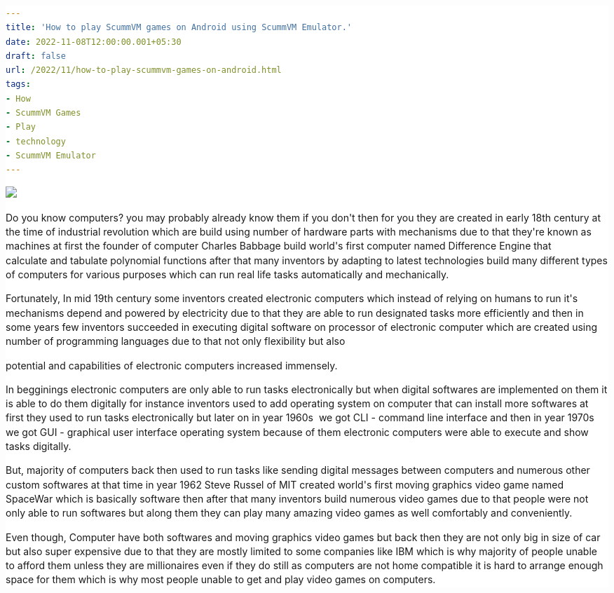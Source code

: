 ```yaml
---
title: 'How to play ScummVM games on Android using ScummVM Emulator.'
date: 2022-11-08T12:00:00.001+05:30
draft: false
url: /2022/11/how-to-play-scummvm-games-on-android.html
tags: 
- How
- ScummVM Games
- Play
- technology
- ScummVM Emulator
---
```


 [![](https://lh3.googleusercontent.com/-uYQCYAQ7UUA/Y2p23OpVULI/AAAAAAAAOwA/VS6IFATTdQsNimQWKprb5kk_tNNn0RMWQCNcBGAsYHQ/s1600/1667921612299291-0.png)](https://lh3.googleusercontent.com/-uYQCYAQ7UUA/Y2p23OpVULI/AAAAAAAAOwA/VS6IFATTdQsNimQWKprb5kk_tNNn0RMWQCNcBGAsYHQ/s1600/1667921612299291-0.png) 

  

Do you know computers? you may probably already know them if you don't then for you they are created in early 18th century at the time of industrial revolution which are build using number of hardware parts with mechanisms due to that they're known as machines at first the founder of computer Charles Babbage build world's first computer named Difference Engine that calculate and tabulate polynomial functions after that many inventors by adapting to latest technologies build many different types of computers for various purposes which can run real life tasks automatically and mechanically.

  

Fortunately, In mid 19th century some inventors created electronic computers which instead of relying on humans to run it's mechanisms depend and powered by electricity due to that they are able to run designated tasks more efficiently and then in some years few inventors succeeded in executing digital software on processor of electronic computer which are created using number of programming languages due to that not only flexibility but also 

potential and capabilities of electronic computers increased immensely.  

  

In begginings electronic computers are only able to run tasks electronically but when digital softwares are implemented on them it is able to do them digitally for instance inventors used to add operating system on computer that can install more softwares at first they used to run tasks electronically but later on in year 1960s  we got CLI - command line interface and then in year 1970s we got GUI - graphical user interface operating system because of them electronic computers were able to execute and show tasks digitally.

  

But, majority of computers back then used to run tasks like sending digital messages between computers and numerous other custom softwares at that time in year 1962 Steve Russel of MIT created world's first moving graphics video game named SpaceWar which is basically software then after that many inventors build numerous video games due to that people were not only able to run softwares but along them they can play many amazing video games as well comfortably and conveniently.

  

Even though, Computer have both softwares and moving graphics video games but back then they are not only big in size of car but also super expensive due to that they are mostly limited to some companies like IBM which is why majority of people unable to afford them unless they are millionaires even if they do still as computers are not home compatible it is hard to arrange enough space for them which is why most people unable to get and play video games on computers.

